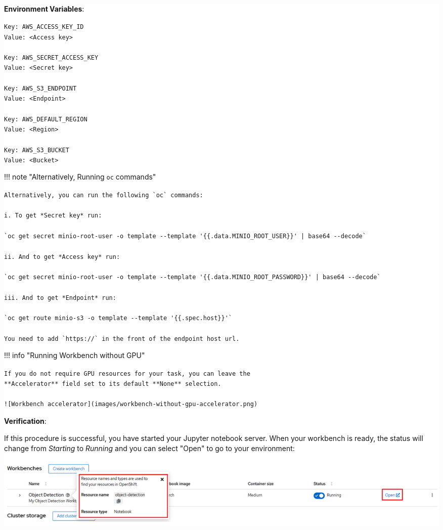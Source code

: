 **Environment Variables**:

    Key: AWS_ACCESS_KEY_ID
    Value: <Access key>

    Key: AWS_SECRET_ACCESS_KEY
    Value: <Secret key>

    Key: AWS_S3_ENDPOINT
    Value: <Endpoint>

    Key: AWS_DEFAULT_REGION
    Value: <Region>

    Key: AWS_S3_BUCKET
    Value: <Bucket>

!!! note "Alternatively, Running `oc` commands"

    Alternatively, you can run the following `oc` commands:

    i. To get *Secret key* run:

    `oc get secret minio-root-user -o template --template '{{.data.MINIO_ROOT_USER}}' | base64 --decode`

    ii. And to get *Access key* run:

    `oc get secret minio-root-user -o template --template '{{.data.MINIO_ROOT_PASSWORD}}' | base64 --decode`

    iii. And to get *Endpoint* run:

    `oc get route minio-s3 -o template --template '{{.spec.host}}'`

    You need to add `https://` in the front of the endpoint host url.

!!! info "Running Workbench without GPU"

    If you do not require GPU resources for your task, you can leave the
    **Accelerator** field set to its default **None** selection.

    ![Workbench accelerator](images/workbench-without-gpu-accelerator.png)

**Verification**:

If this procedure is successful, you have started your Jupyter notebook
server. When your workbench is ready, the status will change from _Starting_
to _Running_ and you can select "Open" to go to your environment:

![Open Object Detection JupyterLab Environment](images/open-object-detection-jupyter-lab.png)
